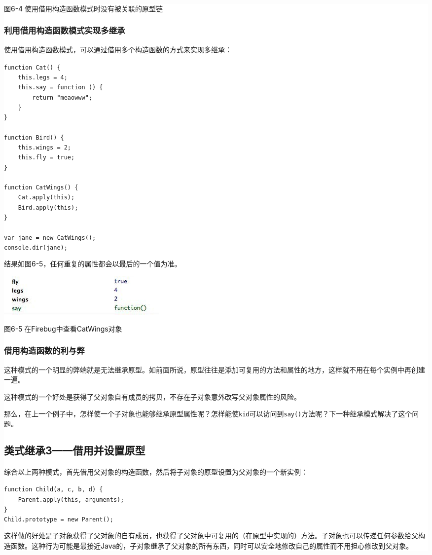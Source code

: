 图6-4 使用借用构造函数模式时没有被关联的原型链

### 利用借用构造函数模式实现多继承

使用借用构造函数模式，可以通过借用多个构造函数的方式来实现多继承：

	function Cat() {
		this.legs = 4;
		this.say = function () {
			return "meaowww";
		}
	}

	function Bird() {
		this.wings = 2;
		this.fly = true;
	}

	function CatWings() {
		Cat.apply(this);
		Bird.apply(this);
	}

	var jane = new CatWings();
	console.dir(jane);

结果如图6-5，任何重复的属性都会以最后的一个值为准。

![图6-5 在Firebug中查看CatWings对象](./Figure/chapter6/6-5.jpg)

图6-5 在Firebug中查看CatWings对象

### 借用构造函数的利与弊

这种模式的一个明显的弊端就是无法继承原型。如前面所说，原型往往是添加可复用的方法和属性的地方，这样就不用在每个实例中再创建一遍。

这种模式的一个好处是获得了父对象自有成员的拷贝，不存在子对象意外改写父对象属性的风险。

那么，在上一个例子中，怎样使一个子对象也能够继承原型属性呢？怎样能使`kid`可以访问到`say()`方法呢？下一种继承模式解决了这个问题。

## 类式继承3——借用并设置原型

综合以上两种模式，首先借用父对象的构造函数，然后将子对象的原型设置为父对象的一个新实例：

	function Child(a, c, b, d) {
		Parent.apply(this, arguments);
	}
	Child.prototype = new Parent();

这样做的好处是子对象获得了父对象的自有成员，也获得了父对象中可复用的（在原型中实现的）方法。子对象也可以传递任何参数给父构造函数。这种行为可能是最接近Java的，子对象继承了父对象的所有东西，同时可以安全地修改自己的属性而不用担心修改到父对象。
